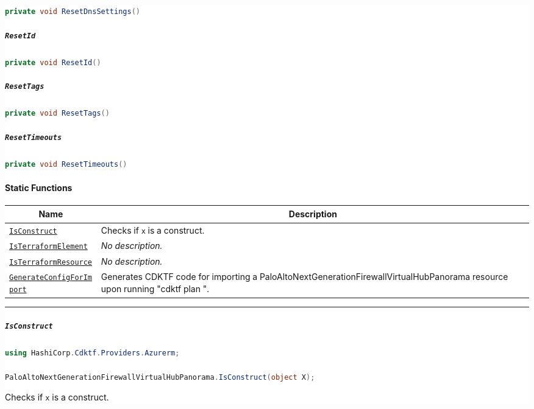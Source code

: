 ```csharp
private void ResetDnsSettings()
```

##### `ResetId` <a name="ResetId" id="@cdktf/provider-azurerm.paloAltoNextGenerationFirewallVirtualHubPanorama.PaloAltoNextGenerationFirewallVirtualHubPanorama.resetId"></a>

```csharp
private void ResetId()
```

##### `ResetTags` <a name="ResetTags" id="@cdktf/provider-azurerm.paloAltoNextGenerationFirewallVirtualHubPanorama.PaloAltoNextGenerationFirewallVirtualHubPanorama.resetTags"></a>

```csharp
private void ResetTags()
```

##### `ResetTimeouts` <a name="ResetTimeouts" id="@cdktf/provider-azurerm.paloAltoNextGenerationFirewallVirtualHubPanorama.PaloAltoNextGenerationFirewallVirtualHubPanorama.resetTimeouts"></a>

```csharp
private void ResetTimeouts()
```

#### Static Functions <a name="Static Functions" id="Static Functions"></a>

| **Name** | **Description** |
| --- | --- |
| <code><a href="#@cdktf/provider-azurerm.paloAltoNextGenerationFirewallVirtualHubPanorama.PaloAltoNextGenerationFirewallVirtualHubPanorama.isConstruct">IsConstruct</a></code> | Checks if `x` is a construct. |
| <code><a href="#@cdktf/provider-azurerm.paloAltoNextGenerationFirewallVirtualHubPanorama.PaloAltoNextGenerationFirewallVirtualHubPanorama.isTerraformElement">IsTerraformElement</a></code> | *No description.* |
| <code><a href="#@cdktf/provider-azurerm.paloAltoNextGenerationFirewallVirtualHubPanorama.PaloAltoNextGenerationFirewallVirtualHubPanorama.isTerraformResource">IsTerraformResource</a></code> | *No description.* |
| <code><a href="#@cdktf/provider-azurerm.paloAltoNextGenerationFirewallVirtualHubPanorama.PaloAltoNextGenerationFirewallVirtualHubPanorama.generateConfigForImport">GenerateConfigForImport</a></code> | Generates CDKTF code for importing a PaloAltoNextGenerationFirewallVirtualHubPanorama resource upon running "cdktf plan <stack-name>". |

---

##### `IsConstruct` <a name="IsConstruct" id="@cdktf/provider-azurerm.paloAltoNextGenerationFirewallVirtualHubPanorama.PaloAltoNextGenerationFirewallVirtualHubPanorama.isConstruct"></a>

```csharp
using HashiCorp.Cdktf.Providers.Azurerm;

PaloAltoNextGenerationFirewallVirtualHubPanorama.IsConstruct(object X);
```

Checks if `x` is a construct.
